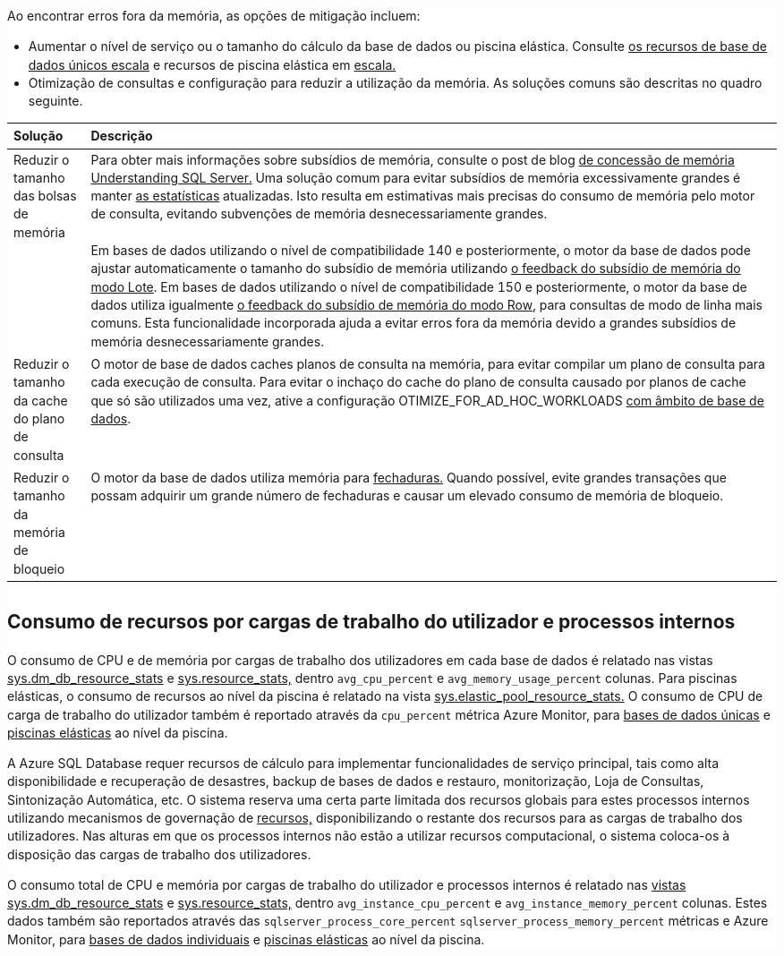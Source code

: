 Ao encontrar erros fora da memória, as opções de mitigação incluem:
- Aumentar o nível de serviço ou o tamanho do cálculo da base de dados ou piscina elástica. Consulte [os recursos de base de dados únicos escala](single-database-scale.md) e recursos de piscina elástica em [escala.](elastic-pool-scale.md)
- Otimização de consultas e configuração para reduzir a utilização da memória. As soluções comuns são descritas no quadro seguinte.

|Solução|Descrição|
| :----- | :----- |
|Reduzir o tamanho das bolsas de memória|Para obter mais informações sobre subsídios de memória, consulte o post de blog [de concessão de memória Understanding SQL Server.](https://techcommunity.microsoft.com/t5/sql-server/understanding-sql-server-memory-grant/ba-p/383595) Uma solução comum para evitar subsídios de memória excessivamente grandes é manter [as estatísticas](/sql/relational-databases/statistics/statistics) atualizadas. Isto resulta em estimativas mais precisas do consumo de memória pelo motor de consulta, evitando subvenções de memória desnecessariamente grandes.</br></br>Em bases de dados utilizando o nível de compatibilidade 140 e posteriormente, o motor da base de dados pode ajustar automaticamente o tamanho do subsídio de memória utilizando [o feedback do subsídio de memória do modo Lote](/sql/relational-databases/performance/intelligent-query-processing#batch-mode-memory-grant-feedback). Em bases de dados utilizando o nível de compatibilidade 150 e posteriormente, o motor da base de dados utiliza igualmente [o feedback do subsídio de memória do modo Row](/sql/relational-databases/performance/intelligent-query-processing#row-mode-memory-grant-feedback), para consultas de modo de linha mais comuns. Esta funcionalidade incorporada ajuda a evitar erros fora da memória devido a grandes subsídios de memória desnecessariamente grandes.|
|Reduzir o tamanho da cache do plano de consulta|O motor de base de dados caches planos de consulta na memória, para evitar compilar um plano de consulta para cada execução de consulta. Para evitar o inchaço do cache do plano de consulta causado por planos de cache que só são utilizados uma vez, ative a configuração OTIMIZE_FOR_AD_HOC_WORKLOADS [com âmbito de base de dados](/sql/t-sql/statements/alter-database-scoped-configuration-transact-sql).|
|Reduzir o tamanho da memória de bloqueio|O motor da base de dados utiliza memória para [fechaduras.](/sql/relational-databases/sql-server-transaction-locking-and-row-versioning-guide#Lock_Engine) Quando possível, evite grandes transações que possam adquirir um grande número de fechaduras e causar um elevado consumo de memória de bloqueio.|


## <a name="resource-consumption-by-user-workloads-and-internal-processes"></a>Consumo de recursos por cargas de trabalho do utilizador e processos internos

O consumo de CPU e de memória por cargas de trabalho dos utilizadores em cada base de dados é relatado nas vistas [sys.dm_db_resource_stats](/sql/relational-databases/system-dynamic-management-views/sys-dm-db-resource-stats-azure-sql-database) e [sys.resource_stats,](/sql/relational-databases/system-catalog-views/sys-resource-stats-azure-sql-database) dentro `avg_cpu_percent` e `avg_memory_usage_percent` colunas. Para piscinas elásticas, o consumo de recursos ao nível da piscina é relatado na vista [sys.elastic_pool_resource_stats.](/sql/relational-databases/system-catalog-views/sys-elastic-pool-resource-stats-azure-sql-database) O consumo de CPU de carga de trabalho do utilizador também é reportado através da `cpu_percent` métrica Azure Monitor, para [bases de dados únicas](../../azure-monitor/platform/metrics-supported.md#microsoftsqlserversdatabases) e [piscinas elásticas](../../azure-monitor/platform/metrics-supported.md#microsoftsqlserverselasticpools) ao nível da piscina.

A Azure SQL Database requer recursos de cálculo para implementar funcionalidades de serviço principal, tais como alta disponibilidade e recuperação de desastres, backup de bases de dados e restauro, monitorização, Loja de Consultas, Sintonização Automática, etc. O sistema reserva uma certa parte limitada dos recursos globais para estes processos internos utilizando mecanismos de governação de [recursos,](#resource-governance) disponibilizando o restante dos recursos para as cargas de trabalho dos utilizadores. Nas alturas em que os processos internos não estão a utilizar recursos computacional, o sistema coloca-os à disposição das cargas de trabalho dos utilizadores.

O consumo total de CPU e memória por cargas de trabalho do utilizador e processos internos é relatado nas [vistas sys.dm_db_resource_stats](/sql/relational-databases/system-dynamic-management-views/sys-dm-db-resource-stats-azure-sql-database) e [sys.resource_stats,](/sql/relational-databases/system-catalog-views/sys-resource-stats-azure-sql-database) dentro `avg_instance_cpu_percent` e `avg_instance_memory_percent` colunas. Estes dados também são reportados através das `sqlserver_process_core_percent` `sqlserver_process_memory_percent` métricas e Azure Monitor, para [bases de dados individuais](../../azure-monitor/platform/metrics-supported.md#microsoftsqlserversdatabases) e [piscinas elásticas](../../azure-monitor/platform/metrics-supported.md#microsoftsqlserverselasticpools) ao nível da piscina.
